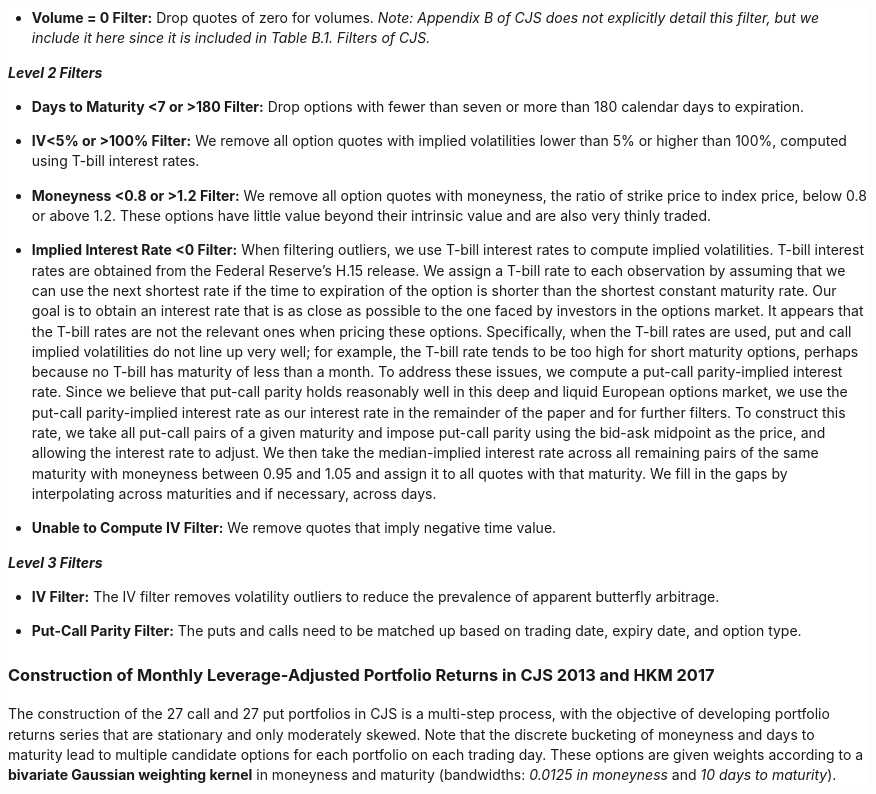 * **Volume = 0 Filter:** Drop quotes of zero for volumes. *Note: Appendix B of CJS does not explicitly detail this filter, but we include it here since it is included in *Table B.1. Filters* of CJS.*  


***Level 2 Filters***


* **Days to Maturity <7 or >180 Filter:** Drop options with fewer than seven or more than 180 calendar days to expiration. 


* **IV<5% or >100% Filter:** We remove all option quotes with implied volatilities lower than 5% or higher than 100%, computed using T-bill interest rates.

* **Moneyness <0.8 or >1.2 Filter:** We remove all option quotes with moneyness, the ratio of strike price to index price, below 0.8 or above 1.2. These options have little value beyond their intrinsic value and are also very thinly traded.

* **Implied Interest Rate <0 Filter:** When filtering outliers, we use T-bill interest rates to compute implied volatilities. T-bill interest rates are obtained from the Federal Reserve’s H.15 release. We assign a T-bill rate to each observation by assuming that we can use the next shortest rate if the time to expiration of the option is shorter than the shortest constant maturity rate. Our goal is to obtain an interest rate that is as close as possible to the one faced by investors in the options market. It appears that the T-bill rates are not the relevant ones when pricing these options. Specifically, when the T-bill rates are used, put and call implied volatilities do not line up very well; for
example, the T-bill rate tends to be too high for short maturity options, perhaps because no T-bill has maturity of less than a month. To address these issues, we compute a put-call parity-implied interest rate. Since we believe that put-call parity holds reasonably well in this deep and liquid European options market, we use the put-call parity-implied interest rate as our interest rate in the remainder of the paper and for further filters. To construct this rate, we take all put-call pairs of a given maturity and impose put-call parity using the bid-ask midpoint as the price, and allowing the interest rate to adjust. We then take the median-implied interest rate across all remaining pairs of the same maturity with moneyness between 0.95 and 1.05 and assign it to all quotes with that maturity. We fill in the gaps by interpolating across maturities and if necessary, across days. 

* **Unable to Compute IV Filter:** We remove quotes that imply negative time
value.

***Level 3 Filters***


* **IV Filter:** The IV filter removes volatility outliers to reduce the prevalence of apparent butterfly arbitrage. 

* **Put-Call Parity Filter:** The puts and calls need to be matched up based on trading date, expiry date, and option type.


### Construction of Monthly Leverage-Adjusted Portfolio Returns in CJS 2013 and HKM 2017

The construction of the 27 call and 27 put portfolios in CJS is a multi-step process, with the objective of developing portfolio returns series that are stationary and only moderately skewed. Note that the discrete bucketing of moneyness and days to maturity lead to multiple candidate options for each portfolio on each trading day. These options  are given weights according to a **bivariate Gaussian weighting kernel** in moneyness and maturity (bandwidths: *0.0125 in moneyness* and *10 days to maturity*).
